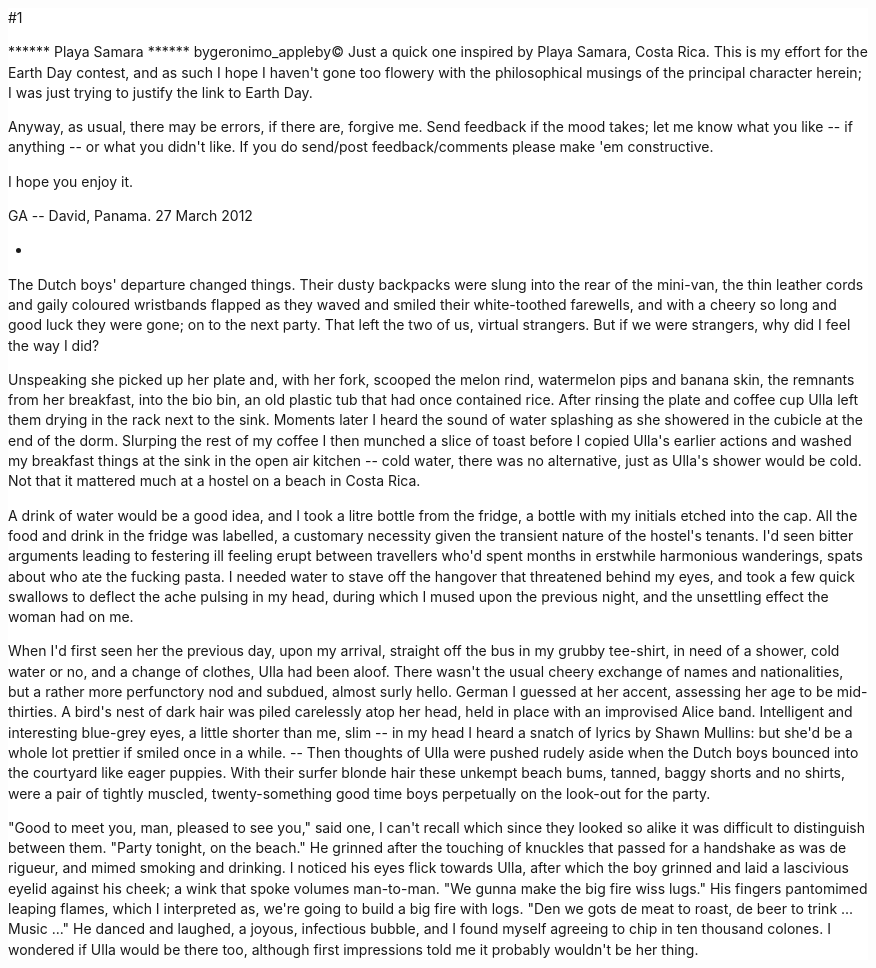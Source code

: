 #1 

 

 ****** Playa Samara ****** bygeronimo_appleby© Just a quick one inspired by Playa Samara, Costa Rica. This is my effort for the Earth Day contest, and as such I hope I haven't gone too flowery with the philosophical musings of the principal character herein; I was just trying to justify the link to Earth Day. 

 Anyway, as usual, there may be errors, if there are, forgive me. Send feedback if the mood takes; let me know what you like -- if anything -- or what you didn't like. If you do send/post feedback/comments please make 'em constructive. 

 I hope you enjoy it. 

 GA -- David, Panama. 27 March 2012 

 * 

 The Dutch boys' departure changed things. Their dusty backpacks were slung into the rear of the mini-van, the thin leather cords and gaily coloured wristbands flapped as they waved and smiled their white-toothed farewells, and with a cheery so long and good luck they were gone; on to the next party. That left the two of us, virtual strangers. But if we were strangers, why did I feel the way I did? 

 Unspeaking she picked up her plate and, with her fork, scooped the melon rind, watermelon pips and banana skin, the remnants from her breakfast, into the bio bin, an old plastic tub that had once contained rice. After rinsing the plate and coffee cup Ulla left them drying in the rack next to the sink. Moments later I heard the sound of water splashing as she showered in the cubicle at the end of the dorm. Slurping the rest of my coffee I then munched a slice of toast before I copied Ulla's earlier actions and washed my breakfast things at the sink in the open air kitchen -- cold water, there was no alternative, just as Ulla's shower would be cold. Not that it mattered much at a hostel on a beach in Costa Rica. 

 A drink of water would be a good idea, and I took a litre bottle from the fridge, a bottle with my initials etched into the cap. All the food and drink in the fridge was labelled, a customary necessity given the transient nature of the hostel's tenants. I'd seen bitter arguments leading to festering ill feeling erupt between travellers who'd spent months in erstwhile harmonious wanderings, spats about who ate the fucking pasta. I needed water to stave off the hangover that threatened behind my eyes, and took a few quick swallows to deflect the ache pulsing in my head, during which I mused upon the previous night, and the unsettling effect the woman had on me. 

 When I'd first seen her the previous day, upon my arrival, straight off the bus in my grubby tee-shirt, in need of a shower, cold water or no, and a change of clothes, Ulla had been aloof. There wasn't the usual cheery exchange of names and nationalities, but a rather more perfunctory nod and subdued, almost surly hello. German I guessed at her accent, assessing her age to be mid-thirties. A bird's nest of dark hair was piled carelessly atop her head, held in place with an improvised Alice band. Intelligent and interesting blue-grey eyes, a little shorter than me, slim -- in my head I heard a snatch of lyrics by Shawn Mullins: but she'd be a whole lot prettier if smiled once in a while. -- Then thoughts of Ulla were pushed rudely aside when the Dutch boys bounced into the courtyard like eager puppies. With their surfer blonde hair these unkempt beach bums, tanned, baggy shorts and no shirts, were a pair of tightly muscled, twenty-something good time boys perpetually on the look-out for the party. 

 "Good to meet you, man, pleased to see you," said one, I can't recall which since they looked so alike it was difficult to distinguish between them. "Party tonight, on the beach." He grinned after the touching of knuckles that passed for a handshake as was de rigueur, and mimed smoking and drinking. I noticed his eyes flick towards Ulla, after which the boy grinned and laid a lascivious eyelid against his cheek; a wink that spoke volumes man-to-man. "We gunna make the big fire wiss lugs." His fingers pantomimed leaping flames, which I interpreted as, we're going to build a big fire with logs. "Den we gots de meat to roast, de beer to trink ... Music ..." He danced and laughed, a joyous, infectious bubble, and I found myself agreeing to chip in ten thousand colones. I wondered if Ulla would be there too, although first impressions told me it probably wouldn't be her thing. 
